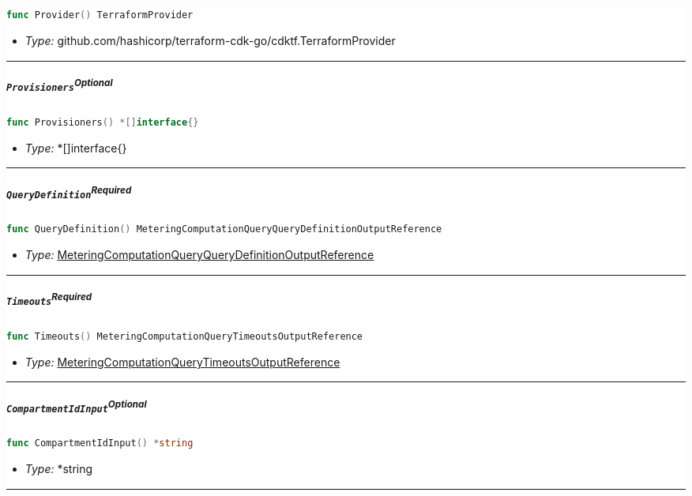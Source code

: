 ```go
func Provider() TerraformProvider
```

- *Type:* github.com/hashicorp/terraform-cdk-go/cdktf.TerraformProvider

---

##### `Provisioners`<sup>Optional</sup> <a name="Provisioners" id="rhizo-co-terraform-provider-oci.meteringComputationQuery.MeteringComputationQuery.property.provisioners"></a>

```go
func Provisioners() *[]interface{}
```

- *Type:* *[]interface{}

---

##### `QueryDefinition`<sup>Required</sup> <a name="QueryDefinition" id="rhizo-co-terraform-provider-oci.meteringComputationQuery.MeteringComputationQuery.property.queryDefinition"></a>

```go
func QueryDefinition() MeteringComputationQueryQueryDefinitionOutputReference
```

- *Type:* <a href="#rhizo-co-terraform-provider-oci.meteringComputationQuery.MeteringComputationQueryQueryDefinitionOutputReference">MeteringComputationQueryQueryDefinitionOutputReference</a>

---

##### `Timeouts`<sup>Required</sup> <a name="Timeouts" id="rhizo-co-terraform-provider-oci.meteringComputationQuery.MeteringComputationQuery.property.timeouts"></a>

```go
func Timeouts() MeteringComputationQueryTimeoutsOutputReference
```

- *Type:* <a href="#rhizo-co-terraform-provider-oci.meteringComputationQuery.MeteringComputationQueryTimeoutsOutputReference">MeteringComputationQueryTimeoutsOutputReference</a>

---

##### `CompartmentIdInput`<sup>Optional</sup> <a name="CompartmentIdInput" id="rhizo-co-terraform-provider-oci.meteringComputationQuery.MeteringComputationQuery.property.compartmentIdInput"></a>

```go
func CompartmentIdInput() *string
```

- *Type:* *string

---

